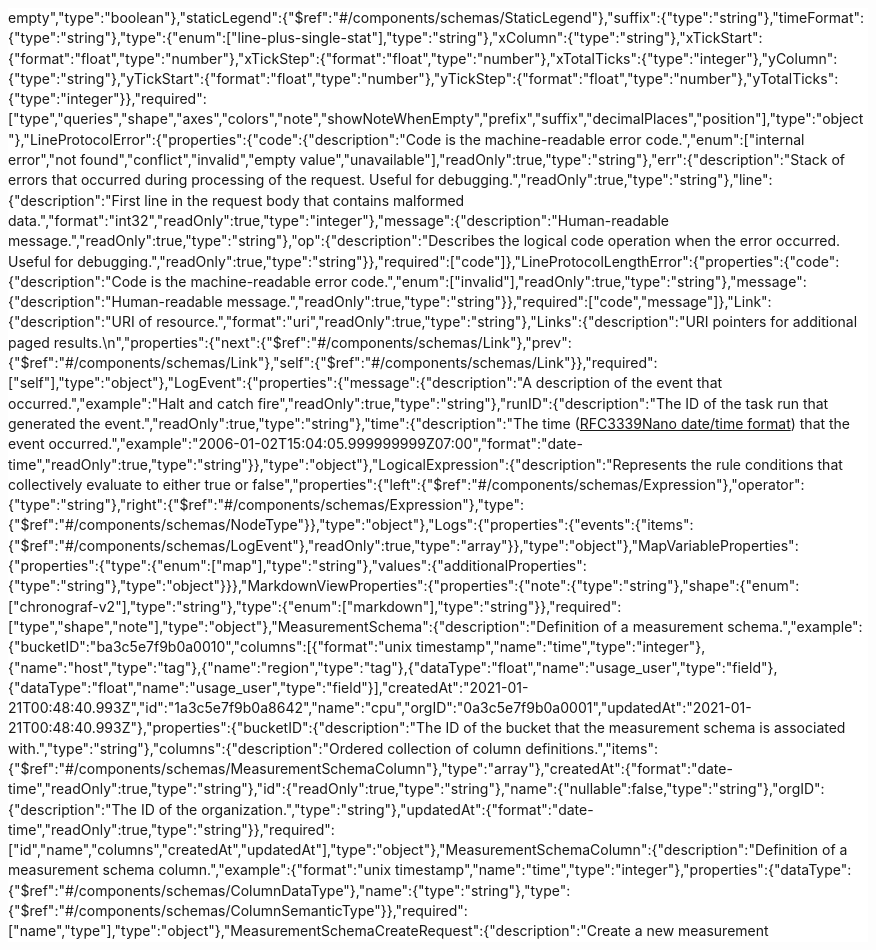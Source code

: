 empty\",\"type\":\"boolean\"},\"staticLegend\":{\"$ref\":\"#/components/schemas/StaticLegend\"},\"suffix\":{\"type\":\"string\"},\"timeFormat\":{\"type\":\"string\"},\"type\":{\"enum\":[\"line-plus-single-stat\"],\"type\":\"string\"},\"xColumn\":{\"type\":\"string\"},\"xTickStart\":{\"format\":\"float\",\"type\":\"number\"},\"xTickStep\":{\"format\":\"float\",\"type\":\"number\"},\"xTotalTicks\":{\"type\":\"integer\"},\"yColumn\":{\"type\":\"string\"},\"yTickStart\":{\"format\":\"float\",\"type\":\"number\"},\"yTickStep\":{\"format\":\"float\",\"type\":\"number\"},\"yTotalTicks\":{\"type\":\"integer\"}},\"required\":[\"type\",\"queries\",\"shape\",\"axes\",\"colors\",\"note\",\"showNoteWhenEmpty\",\"prefix\",\"suffix\",\"decimalPlaces\",\"position\"],\"type\":\"object\"},\"LineProtocolError\":{\"properties\":{\"code\":{\"description\":\"Code is the machine-readable error code.\",\"enum\":[\"internal error\",\"not found\",\"conflict\",\"invalid\",\"empty value\",\"unavailable\"],\"readOnly\":true,\"type\":\"string\"},\"err\":{\"description\":\"Stack of errors that occurred during processing of the request. Useful for debugging.\",\"readOnly\":true,\"type\":\"string\"},\"line\":{\"description\":\"First line in the request body that contains malformed data.\",\"format\":\"int32\",\"readOnly\":true,\"type\":\"integer\"},\"message\":{\"description\":\"Human-readable message.\",\"readOnly\":true,\"type\":\"string\"},\"op\":{\"description\":\"Describes the logical code operation when the error occurred. Useful for debugging.\",\"readOnly\":true,\"type\":\"string\"}},\"required\":[\"code\"]},\"LineProtocolLengthError\":{\"properties\":{\"code\":{\"description\":\"Code is the machine-readable error code.\",\"enum\":[\"invalid\"],\"readOnly\":true,\"type\":\"string\"},\"message\":{\"description\":\"Human-readable message.\",\"readOnly\":true,\"type\":\"string\"}},\"required\":[\"code\",\"message\"]},\"Link\":{\"description\":\"URI of resource.\",\"format\":\"uri\",\"readOnly\":true,\"type\":\"string\"},\"Links\":{\"description\":\"URI pointers for additional paged results.\\n\",\"properties\":{\"next\":{\"$ref\":\"#/components/schemas/Link\"},\"prev\":{\"$ref\":\"#/components/schemas/Link\"},\"self\":{\"$ref\":\"#/components/schemas/Link\"}},\"required\":[\"self\"],\"type\":\"object\"},\"LogEvent\":{\"properties\":{\"message\":{\"description\":\"A description of the event that occurred.\",\"example\":\"Halt and catch fire\",\"readOnly\":true,\"type\":\"string\"},\"runID\":{\"description\":\"The ID of the task run that generated the event.\",\"readOnly\":true,\"type\":\"string\"},\"time\":{\"description\":\"The time ([RFC3339Nano date/time format](/influxdb/cloud-serverless/reference/glossary/#rfc3339nano-timestamp)) that the event occurred.\",\"example\":\"2006-01-02T15:04:05.999999999Z07:00\",\"format\":\"date-time\",\"readOnly\":true,\"type\":\"string\"}},\"type\":\"object\"},\"LogicalExpression\":{\"description\":\"Represents the rule conditions that collectively evaluate to either true or false\",\"properties\":{\"left\":{\"$ref\":\"#/components/schemas/Expression\"},\"operator\":{\"type\":\"string\"},\"right\":{\"$ref\":\"#/components/schemas/Expression\"},\"type\":{\"$ref\":\"#/components/schemas/NodeType\"}},\"type\":\"object\"},\"Logs\":{\"properties\":{\"events\":{\"items\":{\"$ref\":\"#/components/schemas/LogEvent\"},\"readOnly\":true,\"type\":\"array\"}},\"type\":\"object\"},\"MapVariableProperties\":{\"properties\":{\"type\":{\"enum\":[\"map\"],\"type\":\"string\"},\"values\":{\"additionalProperties\":{\"type\":\"string\"},\"type\":\"object\"}}},\"MarkdownViewProperties\":{\"properties\":{\"note\":{\"type\":\"string\"},\"shape\":{\"enum\":[\"chronograf-v2\"],\"type\":\"string\"},\"type\":{\"enum\":[\"markdown\"],\"type\":\"string\"}},\"required\":[\"type\",\"shape\",\"note\"],\"type\":\"object\"},\"MeasurementSchema\":{\"description\":\"Definition of a measurement schema.\",\"example\":{\"bucketID\":\"ba3c5e7f9b0a0010\",\"columns\":[{\"format\":\"unix timestamp\",\"name\":\"time\",\"type\":\"integer\"},{\"name\":\"host\",\"type\":\"tag\"},{\"name\":\"region\",\"type\":\"tag\"},{\"dataType\":\"float\",\"name\":\"usage_user\",\"type\":\"field\"},{\"dataType\":\"float\",\"name\":\"usage_user\",\"type\":\"field\"}],\"createdAt\":\"2021-01-21T00:48:40.993Z\",\"id\":\"1a3c5e7f9b0a8642\",\"name\":\"cpu\",\"orgID\":\"0a3c5e7f9b0a0001\",\"updatedAt\":\"2021-01-21T00:48:40.993Z\"},\"properties\":{\"bucketID\":{\"description\":\"The ID of the bucket that the measurement schema is associated with.\",\"type\":\"string\"},\"columns\":{\"description\":\"Ordered collection of column definitions.\",\"items\":{\"$ref\":\"#/components/schemas/MeasurementSchemaColumn\"},\"type\":\"array\"},\"createdAt\":{\"format\":\"date-time\",\"readOnly\":true,\"type\":\"string\"},\"id\":{\"readOnly\":true,\"type\":\"string\"},\"name\":{\"nullable\":false,\"type\":\"string\"},\"orgID\":{\"description\":\"The ID of the organization.\",\"type\":\"string\"},\"updatedAt\":{\"format\":\"date-time\",\"readOnly\":true,\"type\":\"string\"}},\"required\":[\"id\",\"name\",\"columns\",\"createdAt\",\"updatedAt\"],\"type\":\"object\"},\"MeasurementSchemaColumn\":{\"description\":\"Definition of a measurement schema column.\",\"example\":{\"format\":\"unix timestamp\",\"name\":\"time\",\"type\":\"integer\"},\"properties\":{\"dataType\":{\"$ref\":\"#/components/schemas/ColumnDataType\"},\"name\":{\"type\":\"string\"},\"type\":{\"$ref\":\"#/components/schemas/ColumnSemanticType\"}},\"required\":[\"name\",\"type\"],\"type\":\"object\"},\"MeasurementSchemaCreateRequest\":{\"description\":\"Create a new measurement